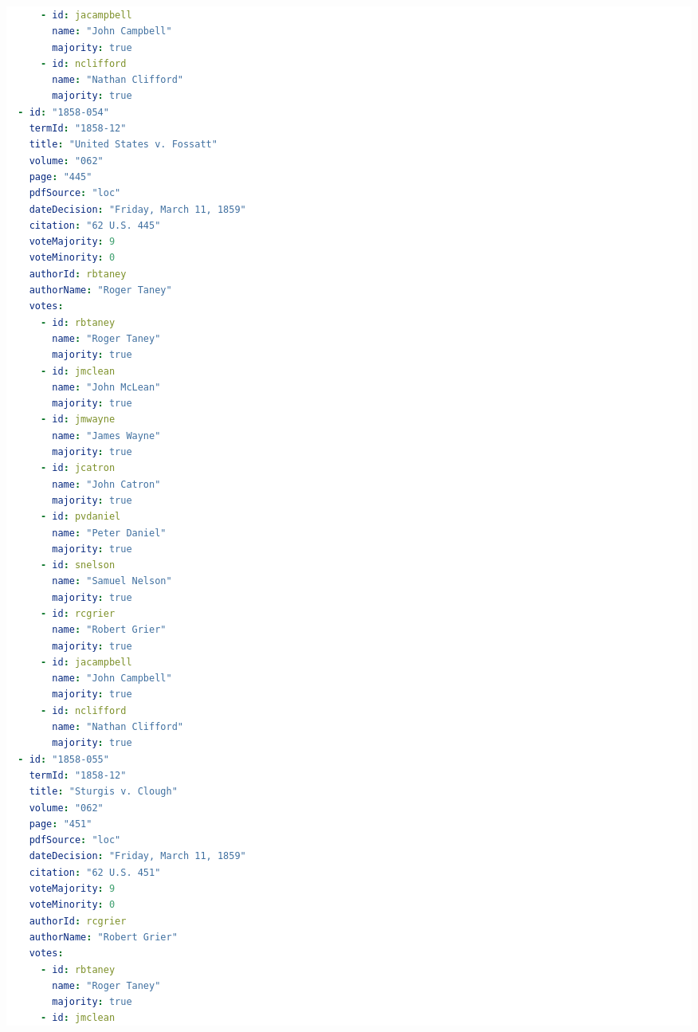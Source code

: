 ```yaml
      - id: jacampbell
        name: "John Campbell"
        majority: true
      - id: nclifford
        name: "Nathan Clifford"
        majority: true
  - id: "1858-054"
    termId: "1858-12"
    title: "United States v. Fossatt"
    volume: "062"
    page: "445"
    pdfSource: "loc"
    dateDecision: "Friday, March 11, 1859"
    citation: "62 U.S. 445"
    voteMajority: 9
    voteMinority: 0
    authorId: rbtaney
    authorName: "Roger Taney"
    votes:
      - id: rbtaney
        name: "Roger Taney"
        majority: true
      - id: jmclean
        name: "John McLean"
        majority: true
      - id: jmwayne
        name: "James Wayne"
        majority: true
      - id: jcatron
        name: "John Catron"
        majority: true
      - id: pvdaniel
        name: "Peter Daniel"
        majority: true
      - id: snelson
        name: "Samuel Nelson"
        majority: true
      - id: rcgrier
        name: "Robert Grier"
        majority: true
      - id: jacampbell
        name: "John Campbell"
        majority: true
      - id: nclifford
        name: "Nathan Clifford"
        majority: true
  - id: "1858-055"
    termId: "1858-12"
    title: "Sturgis v. Clough"
    volume: "062"
    page: "451"
    pdfSource: "loc"
    dateDecision: "Friday, March 11, 1859"
    citation: "62 U.S. 451"
    voteMajority: 9
    voteMinority: 0
    authorId: rcgrier
    authorName: "Robert Grier"
    votes:
      - id: rbtaney
        name: "Roger Taney"
        majority: true
      - id: jmclean
```